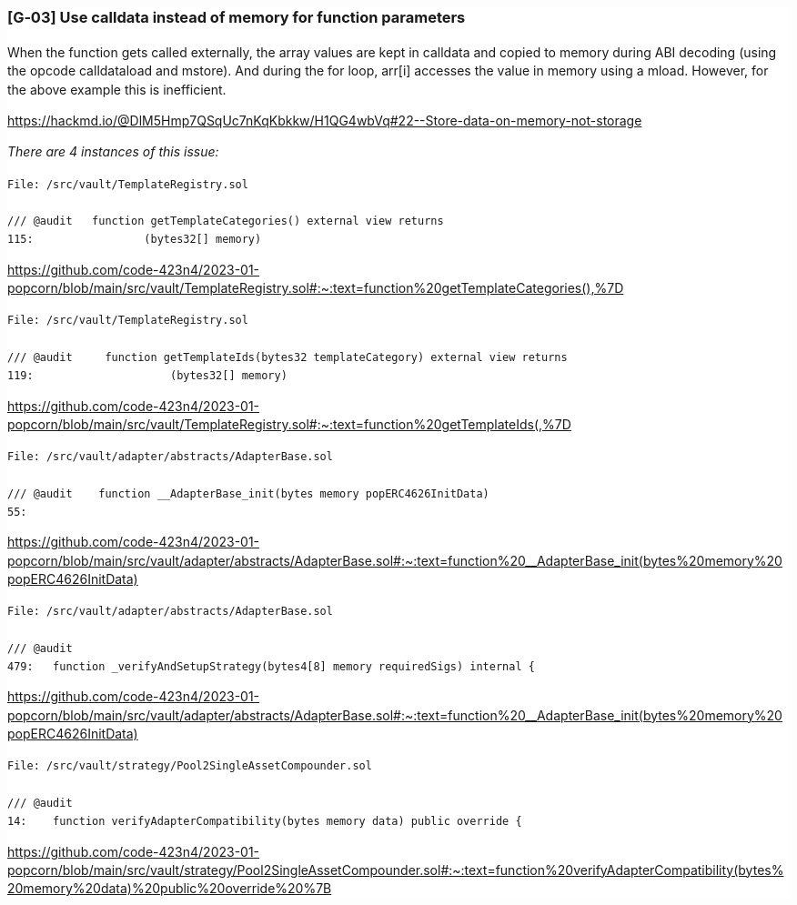 
### [G&#x2011;03]  Use calldata instead of memory for function parameters
When the function gets called externally, the array values are kept in calldata and copied to memory during ABI decoding (using the opcode calldataload and mstore). And during the for loop, arr[i] accesses the value in memory using a mload. However, for the above example this is inefficient. 

https://hackmd.io/@DlM5Hmp7QSqUc7nKqKbkkw/H1QG4wbVq#22--Store-data-on-memory-not-storage

*There are 4 instances of this issue:*

```solidity
File: /src/vault/TemplateRegistry.sol

/// @audit   function getTemplateCategories() external view returns 
115:                 (bytes32[] memory)

```
https://github.com/code-423n4/2023-01-popcorn/blob/main/src/vault/TemplateRegistry.sol#:~:text=function%20getTemplateCategories(),%7D



```solidity
File: /src/vault/TemplateRegistry.sol

/// @audit     function getTemplateIds(bytes32 templateCategory) external view returns
119:                     (bytes32[] memory) 

```
https://github.com/code-423n4/2023-01-popcorn/blob/main/src/vault/TemplateRegistry.sol#:~:text=function%20getTemplateIds(,%7D


```solidity
File: /src/vault/adapter/abstracts/AdapterBase.sol

/// @audit    function __AdapterBase_init(bytes memory popERC4626InitData)
55:                     

```
https://github.com/code-423n4/2023-01-popcorn/blob/main/src/vault/adapter/abstracts/AdapterBase.sol#:~:text=function%20__AdapterBase_init(bytes%20memory%20popERC4626InitData)


```solidity
File: /src/vault/adapter/abstracts/AdapterBase.sol

/// @audit  
479:   function _verifyAndSetupStrategy(bytes4[8] memory requiredSigs) internal {       

```
https://github.com/code-423n4/2023-01-popcorn/blob/main/src/vault/adapter/abstracts/AdapterBase.sol#:~:text=function%20__AdapterBase_init(bytes%20memory%20popERC4626InitData)


```solidity
File: /src/vault/strategy/Pool2SingleAssetCompounder.sol

/// @audit  
14:    function verifyAdapterCompatibility(bytes memory data) public override {     

```
https://github.com/code-423n4/2023-01-popcorn/blob/main/src/vault/strategy/Pool2SingleAssetCompounder.sol#:~:text=function%20verifyAdapterCompatibility(bytes%20memory%20data)%20public%20override%20%7B
